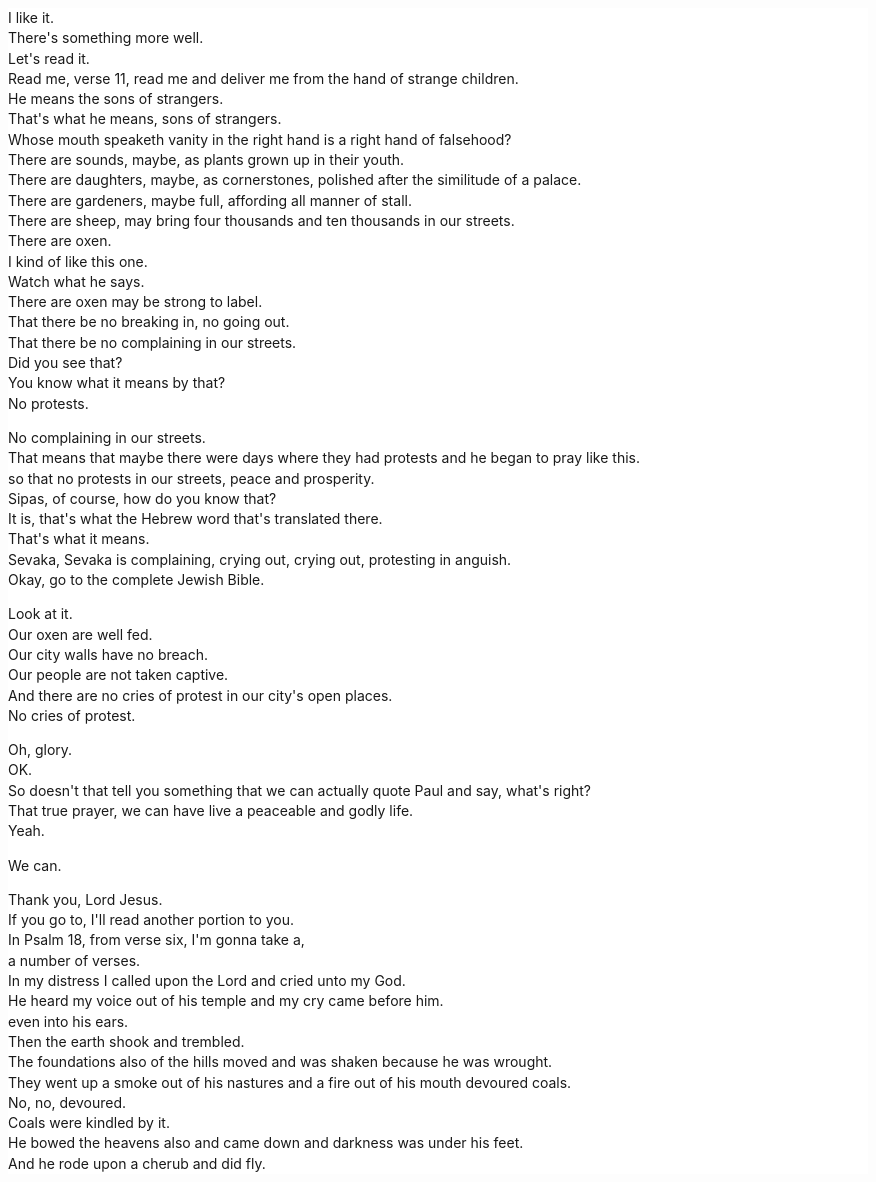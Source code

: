 
  
I like it.  
 There's something more well.  
Let's read it.  
Read me, verse 11, read me and deliver me from the hand of strange children.  
He means the sons of strangers.  
That's what he means, sons of strangers.  
 Whose mouth speaketh vanity in the right hand is a right hand of falsehood?  
There are sounds, maybe, as plants grown up in their youth.  
There are daughters, maybe, as cornerstones, polished after the similitude of a palace.  
There are gardeners, maybe full, affording all manner of stall.  
There are sheep, may bring four thousands and ten thousands in our streets.  
 There are oxen.  
I kind of like this one.  
Watch what he says.  
There are oxen may be strong to label.  
That there be no breaking in, no going out.  
That there be no complaining in our streets.  
Did you see that?  
You know what it means by that?  
No protests.  


  
No complaining in our streets.  
That means that maybe there were days where they had protests and he began to pray like this.  
 so that no protests in our streets, peace and prosperity.  
Sipas, of course, how do you know that?  
It is, that's what the Hebrew word that's translated there.  
That's what it means.  
Sevaka, Sevaka is complaining, crying out, crying out, protesting in anguish.  
Okay, go to the complete Jewish Bible.  


  
 Look at it.  
Our oxen are well fed.  
Our city walls have no breach.  
Our people are not taken captive.  
And there are no cries of protest in our city's open places.  
No cries of protest.  


  
Oh, glory.  
OK.  
 So doesn't that tell you something that we can actually quote Paul and say, what's right?  
That true prayer, we can have live a peaceable and godly life.  
Yeah.  


  
We can.  


  
 Thank you, Lord Jesus.  
If you go to, I'll read another portion to you.  
In Psalm 18, from verse six, I'm gonna take a,  
 a number of verses.  
In my distress I called upon the Lord and cried unto my God.  
He heard my voice out of his temple and my cry came before him.  
 even into his ears.  
Then the earth shook and trembled.  
The foundations also of the hills moved and was shaken because he was wrought.  
They went up a smoke out of his nastures and a fire out of his mouth devoured coals.  
No, no, devoured.  
Coals were kindled by it.  
He bowed the heavens also and came down and darkness was under his feet.  
And he rode upon a cherub and did fly.  